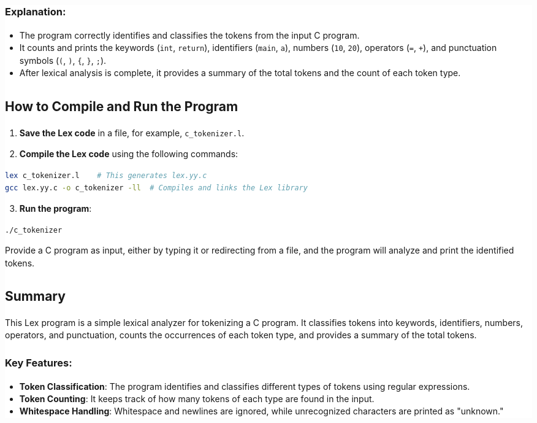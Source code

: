 ### Explanation:
- The program correctly identifies and classifies the tokens from the input C program.
- It counts and prints the keywords (`int`, `return`), identifiers (`main`, `a`), numbers (`10`, `20`), operators (`=`, `+`), and punctuation symbols (`(`, `)`, `{`, `}`, `;`).
- After lexical analysis is complete, it provides a summary of the total tokens and the count of each token type.

## How to Compile and Run the Program

1. **Save the Lex code** in a file, for example, `c_tokenizer.l`.

2. **Compile the Lex code** using the following commands:

```bash
lex c_tokenizer.l    # This generates lex.yy.c
gcc lex.yy.c -o c_tokenizer -ll  # Compiles and links the Lex library
```

3. **Run the program**:

```bash
./c_tokenizer
```

Provide a C program as input, either by typing it or redirecting from a file, and the program will analyze and print the identified tokens.

## Summary

This Lex program is a simple lexical analyzer for tokenizing a C program. It classifies tokens into keywords, identifiers, numbers, operators, and punctuation, counts the occurrences of each token type, and provides a summary of the total tokens.

### Key Features:
- **Token Classification**: The program identifies and classifies different types of tokens using regular expressions.
- **Token Counting**: It keeps track of how many tokens of each type are found in the input.
- **Whitespace Handling**: Whitespace and newlines are ignored, while unrecognized characters are printed as "unknown."
